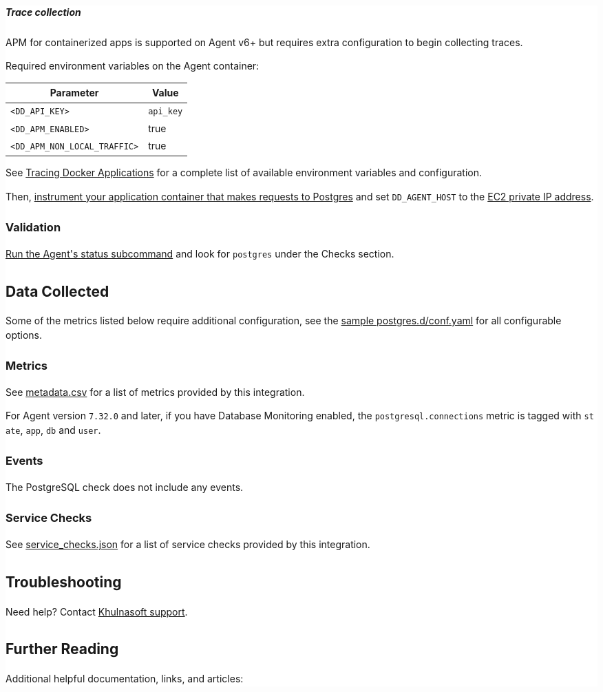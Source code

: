 ##### Trace collection

APM for containerized apps is supported on Agent v6+ but requires extra configuration to begin collecting traces.

Required environment variables on the Agent container:

| Parameter            | Value                                                                      |
| -------------------- | -------------------------------------------------------------------------- |
| `<DD_API_KEY>` | `api_key`                                                                  |
| `<DD_APM_ENABLED>`      | true                                                              |
| `<DD_APM_NON_LOCAL_TRAFFIC>`  | true |

See [Tracing Docker Applications][27] for a complete list of available environment variables and configuration.

Then, [instrument your application container that makes requests to Postgres][11] and set `DD_AGENT_HOST` to the [EC2 private IP address][17].




### Validation

[Run the Agent's status subcommand][19] and look for `postgres` under the Checks section.

## Data Collected

Some of the metrics listed below require additional configuration, see the [sample postgres.d/conf.yaml][3] for all configurable options.

### Metrics

See [metadata.csv][20] for a list of metrics provided by this integration.

For Agent version `7.32.0` and later, if you have Database Monitoring enabled, the `postgresql.connections` metric is tagged with `state`, `app`, `db` and `user`.

### Events

The PostgreSQL check does not include any events.

### Service Checks

See [service_checks.json][18] for a list of service checks provided by this integration.

## Troubleshooting

Need help? Contact [Khulnasoft support][21].

## Further Reading

Additional helpful documentation, links, and articles:


[1]: https://raw.githubusercontent.com/KhulnaSoft/integrations-core/master/postgres/images/postgresql_dashboard.png
[2]: https://app.khulnasoft.com/account/settings/agent/latest
[3]: https://github.com/KhulnaSoft/integrations-core/blob/master/postgres/khulnasoft_checks/postgres/data/conf.yaml.example
[4]: https://docs.khulnasoft.com/agent/guide/agent-commands/#start-stop-and-restart-the-agent
[5]: https://docs.khulnasoft.com/tracing/send_traces/
[6]: https://docs.khulnasoft.com/tracing/setup/
[7]: https://www.postgresql.org/docs/11/runtime-config-logging.html
[8]: https://www.postgresql.org/message-id/20100210180532.GA20138@depesz.com
[9]: https://docs.khulnasoft.com/agent/docker/integrations/?tab=docker
[10]: https://docs.khulnasoft.com/agent/docker/log/?tab=containerinstallation#installation
[11]: https://docs.khulnasoft.com/agent/docker/log/?tab=containerinstallation#log-integrations
[12]: https://docs.khulnasoft.com/agent/amazon_ecs/logs/?tab=linux
[13]: https://docs.khulnasoft.com/agent/kubernetes/integrations/?tab=kubernetes
[14]: https://docs.khulnasoft.com/agent/kubernetes/integrations/?tab=kubernetes#configuration
[15]: https://docs.khulnasoft.com/agent/kubernetes/log/?tab=containerinstallation#setup
[16]: https://docs.khulnasoft.com/agent/kubernetes/log/?tab=daemonset#configuration
[17]: https://docs.khulnasoft.com/agent/amazon_ecs/apm/?tab=ec2metadataendpoint#setup
[18]: https://github.com/KhulnaSoft/integrations-core/blob/master/postgres/assets/service_checks.json
[19]: https://docs.khulnasoft.com/agent/guide/agent-commands/#agent-status-and-information
[20]: https://github.com/KhulnaSoft/integrations-core/blob/master/postgres/metadata.csv
[21]: https://docs.khulnasoft.com/help
[22]: https://docs.khulnasoft.com/integrations/faq/postgres-custom-metric-collection-explained/
[23]: https://www.khulnasoft.com/blog/100x-faster-postgres-performance-by-changing-1-line
[24]: https://www.khulnasoft.com/blog/postgresql-monitoring
[25]: https://www.khulnasoft.com/blog/postgresql-monitoring-tools
[26]: https://www.khulnasoft.com/blog/collect-postgresql-data-with-khulnasoft
[27]: https://docs.khulnasoft.com/agent/docker/apm/
[28]: https://docs.khulnasoft.com/database_monitoring/
[29]: https://docs.khulnasoft.com/database_monitoring/#postgres
[30]: https://docs.khulnasoft.com/integrations/postgres/?tab=host#faq